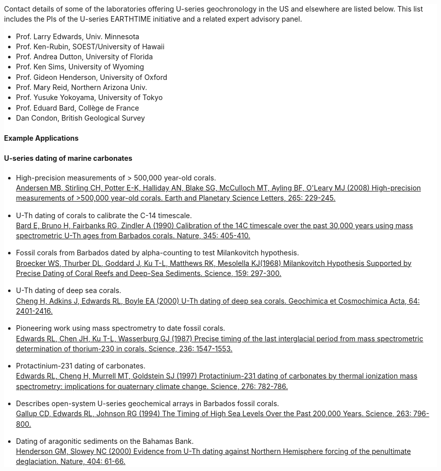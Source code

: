 Contact details of some of the laboratories offering U-series geochronology in the US and elsewhere are listed below.  This list includes the PIs of the U-series EARTHTIME initiative and a related expert advisory panel.

* Prof. Larry Edwards, Univ. Minnesota
* Prof. Ken-Rubin, SOEST/University of Hawaii
* Prof. Andrea Dutton, University of Florida
* Prof. Ken Sims, University of Wyoming
* Prof. Gideon Henderson, University of Oxford
* Prof. Mary Reid, Northern Arizona Univ.
* Prof. Yusuke Yokoyama, University of Tokyo
* Prof. Eduard Bard, Collège de France
* Dan Condon, British Geological Survey

<h4>Example Applications</h4>

<h4>U-series dating of marine carbonates</h4>


* High-precision measurements of > 500,000 year-old corals.<br>
<a href="http://www.sciencedirect.com/science/article/pii/S0012821X07006462" target="_blank">Andersen MB, Stirling CH, Potter E-K, Halliday AN, Blake SG, McCulloch MT, Ayling BF, O'Leary MJ (2008) High-precision measurements of >500,000 year-old corals. Earth and Planetary Science Letters, 265: 229-245.</a>

* U-Th dating of corals to calibrate the C-14 timescale.<br>
<a href="http://www.nature.com/nature/journal/v345/n6274/abs/345405a0.html" target="_blank">Bard E, Bruno H, Fairbanks RG, Zindler A (1990) Calibration of the 14C timescale over the past 30,000 years using mass spectrometric U-Th ages from Barbados corals. Nature, 345: 405-410.</a>

* Fossil corals from Barbados dated by alpha-counting to test Milankovitch hypothesis.<br>
<a href="http://www.sciencemag.org/content/159/3812/297.short" target="_blank">Broecker WS, Thurber DL, Goddard J, Ku T-L, Matthews RK, Mesolella KJ(1968) Milankovitch Hypothesis Supported by Precise Dating of Coral Reefs and Deep-Sea Sediments. Science, 159: 297-300.</a>

* U-Th dating of deep sea corals.<br>
<a href="http://www.sciencedirect.com/science/article/pii/S0016703799004226" target="_blank">Cheng H, Adkins J, Edwards RL, Boyle EA (2000) U-Th dating of deep sea corals. Geochimica et Cosmochimica Acta, 64: 2401-2416.</a>

* Pioneering work using mass spectrometry to date fossil corals.<br>
<a href="http://www.sciencemag.org/content/236/4808/1547.long" target="_blank">Edwards RL, Chen JH, Ku T-L, Wasserburg GJ (1987) Precise timing of the last interglacial period from mass spectrometric determination of thorium-230 in corals. Science, 236: 1547-1553.</a>

* Protactinium-231 dating of carbonates.<br>
<a href="http://www.sciencemag.org/content/276/5313/782" target="_blank">Edwards RL, Cheng H, Murrell MT, Goldstein SJ (1997) Protactinium-231 dating of carbonates by thermal ionization mass spectrometry: implications for quaternary climate change. Science, 276: 782-786.</a>

* Describes open-system U-series geochemical arrays in Barbados fossil corals.<br>
<a href="http://www.sciencemag.org/content/263/5148/796.abstract" target="_blank">Gallup CD, Edwards RL, Johnson RG (1994) The Timing of High Sea Levels Over the Past 200,000 Years. Science, 263: 796-800.</a>

* Dating of aragonitic sediments on the Bahamas Bank.<br>
<a href="http://www.nature.com/nature/journal/v404/n6773/abs/404061a0.html" target="_blank">Henderson GM, Slowey NC (2000) Evidence from U-Th dating against Northern Hemisphere forcing of the penultimate deglaciation. Nature, 404: 61-66.</a>
